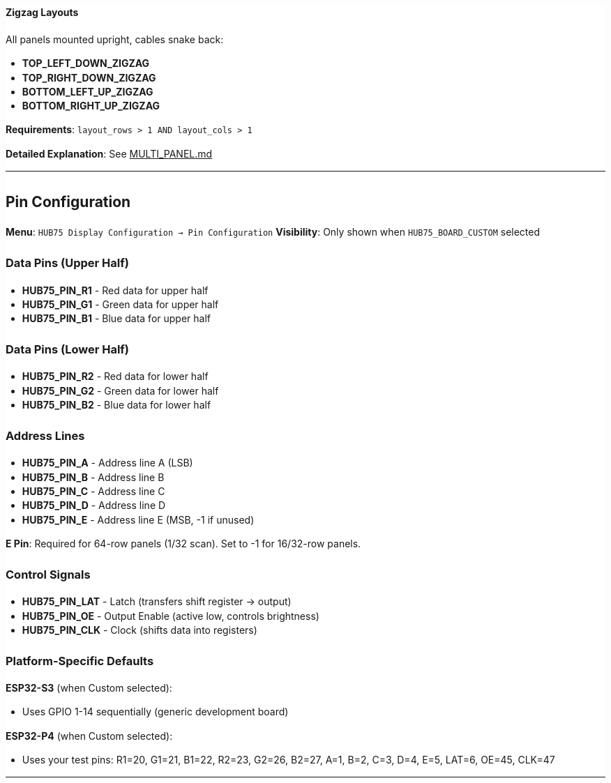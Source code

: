 #### Zigzag Layouts
All panels mounted upright, cables snake back:
- **TOP_LEFT_DOWN_ZIGZAG**
- **TOP_RIGHT_DOWN_ZIGZAG**
- **BOTTOM_LEFT_UP_ZIGZAG**
- **BOTTOM_RIGHT_UP_ZIGZAG**

**Requirements**: `layout_rows > 1 AND layout_cols > 1`

**Detailed Explanation**: See [MULTI_PANEL.md](MULTI_PANEL.md)

---

## Pin Configuration

**Menu**: `HUB75 Display Configuration → Pin Configuration`
**Visibility**: Only shown when `HUB75_BOARD_CUSTOM` selected

### Data Pins (Upper Half)
- **HUB75_PIN_R1** - Red data for upper half
- **HUB75_PIN_G1** - Green data for upper half
- **HUB75_PIN_B1** - Blue data for upper half

### Data Pins (Lower Half)
- **HUB75_PIN_R2** - Red data for lower half
- **HUB75_PIN_G2** - Green data for lower half
- **HUB75_PIN_B2** - Blue data for lower half

### Address Lines
- **HUB75_PIN_A** - Address line A (LSB)
- **HUB75_PIN_B** - Address line B
- **HUB75_PIN_C** - Address line C
- **HUB75_PIN_D** - Address line D
- **HUB75_PIN_E** - Address line E (MSB, -1 if unused)

**E Pin**: Required for 64-row panels (1/32 scan). Set to -1 for 16/32-row panels.

### Control Signals
- **HUB75_PIN_LAT** - Latch (transfers shift register → output)
- **HUB75_PIN_OE** - Output Enable (active low, controls brightness)
- **HUB75_PIN_CLK** - Clock (shifts data into registers)

### Platform-Specific Defaults

**ESP32-S3** (when Custom selected):
- Uses GPIO 1-14 sequentially (generic development board)

**ESP32-P4** (when Custom selected):
- Uses your test pins: R1=20, G1=21, B1=22, R2=23, G2=26, B2=27, A=1, B=2, C=3, D=4, E=5, LAT=6, OE=45, CLK=47

---
